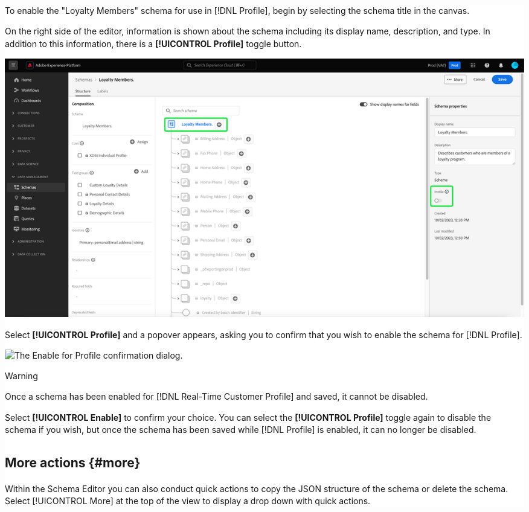 To enable the "Loyalty Members" schema for use in [!DNL Profile], begin by selecting the schema title in the canvas.

On the right side of the editor, information is shown about the schema including its display name, description, and type. In addition to this information, there is a **[!UICONTROL Profile]** toggle button.

![The Schema Editor with the schema root and the Enable for Profile toggle highlighted.](../images/tutorials/create-schema/profile-toggle.png)

Select **[!UICONTROL Profile]** and a popover appears, asking you to confirm that you wish to enable the schema for [!DNL Profile]. 

![The Enable for Profile confirmation dialog.](../images/tutorials/create-schema/enable-profile.png)

>[!WARNING]
>
>Once a schema has been enabled for [!DNL Real-Time Customer Profile] and saved, it cannot be disabled.

Select **[!UICONTROL Enable]** to confirm your choice. You can select the **[!UICONTROL Profile]** toggle again to disable the schema if you wish, but once the schema has been saved while [!DNL Profile] is enabled, it can no longer be disabled.

## More actions {#more}

Within the Schema Editor you can also conduct quick actions to copy the JSON structure of the schema or delete the schema. Select [!UICONTROL More] at the top of the view to display a drop down with quick actions. 
